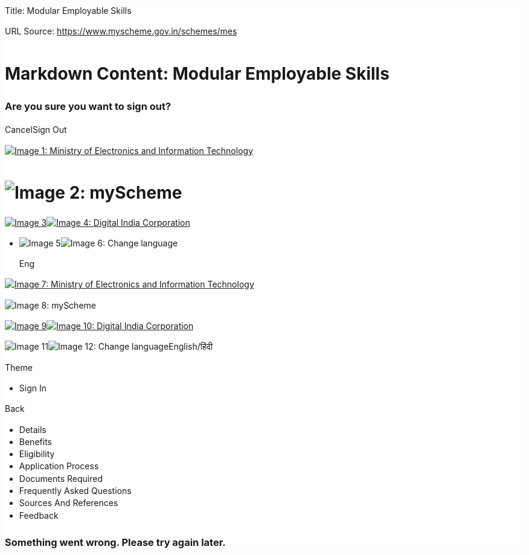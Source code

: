 Title: Modular Employable Skills

URL Source: https://www.myscheme.gov.in/schemes/mes

Markdown Content:
Modular Employable Skills
===============
  

### Are you sure you want to sign out?

CancelSign Out

[![Image 1: Ministry of Electronics and Information Technology](https://cdn.myscheme.in/images/logos/emblem-black.svg)](https://www.myscheme.gov.in/)

![Image 2: myScheme](https://cdn.myscheme.in/images/logos/myscheme-logo-black.svg)
==================================================================================

[![Image 3](blob:https://www.myscheme.gov.in/7029bfa5283c1934d72d4efe1c626373)![Image 4: Digital India Corporation](https://cdn.myscheme.in/images/logos/digital-india-black.svg)](https://www.digitalindia.gov.in/)

*   ![Image 5](blob:https://www.myscheme.gov.in/39e3356370f513e3664ceae4ebfc3a5a)![Image 6: Change language](blob:https://www.myscheme.gov.in/b9a31d3949b1882a09ed2f8508d538f3)
    
    Eng
    

[![Image 7: Ministry of Electronics and Information Technology](https://cdn.myscheme.in/images/logos/emblem-black.svg)](https://www.myscheme.gov.in/)

![Image 8: myScheme](https://cdn.myscheme.in/images/logos/myscheme-logo-black.svg)

[![Image 9](blob:https://www.myscheme.gov.in/04e0786ebe0ffe2b3244c2451b75b80f)![Image 10: Digital India Corporation](https://cdn.myscheme.in/images/logos/digital-india-black.svg)](https://www.digitalindia.gov.in/)

![Image 11](blob:https://www.myscheme.gov.in/39e3356370f513e3664ceae4ebfc3a5a)![Image 12: Change language](https://cdn.myscheme.in/images/icons/language.svg)English/हिंदी

Theme

*   Sign In

Back

*   Details
*   Benefits
*   Eligibility
*   Application Process
*   Documents Required
*   Frequently Asked Questions
*   Sources And References
*   Feedback

### Something went wrong. Please try again later.
